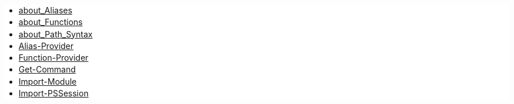 - [about_Aliases](about_Aliases.md)
- [about_Functions](about_Functions.md)
- [about_Path_Syntax](about_Path_Syntax.md)
- [Alias-Provider](../../Microsoft.PowerShell.Core/About/about_Alias_Provider.md)
- [Function-Provider](../../Microsoft.PowerShell.Core/About/about_Function_Provider.md)
- [Get-Command](xref:Microsoft.PowerShell.Core.Get-Command)
- [Import-Module](xref:Microsoft.PowerShell.Core.Import-Module)
- [Import-PSSession](xref:Microsoft.PowerShell.Utility.Import-PSSession)
